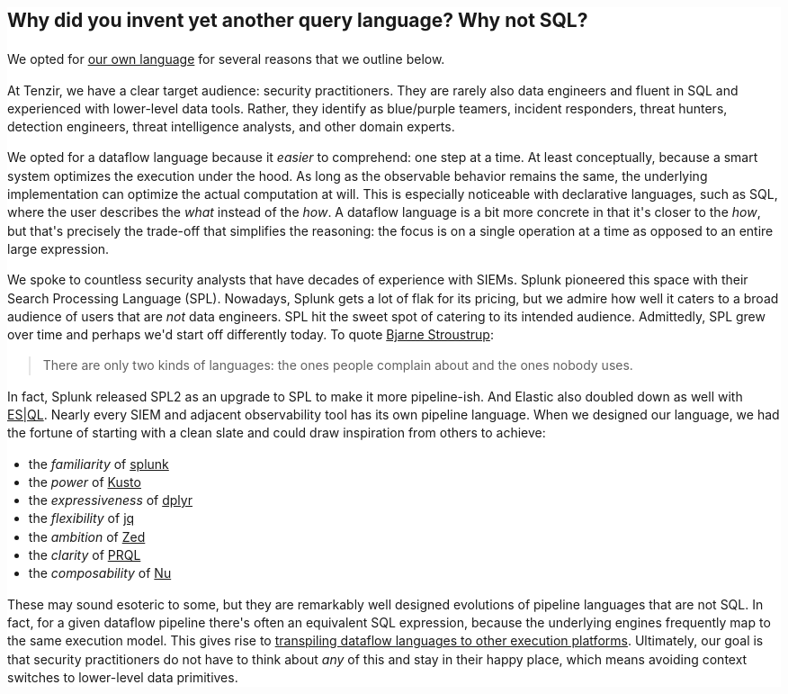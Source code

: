 ## Why did you invent yet another query language? Why not SQL?

We opted for [our own language](pipelines.md) for several reasons that
we outline below.

At Tenzir, we have a clear target audience: security practitioners. They are
rarely also data engineers and fluent in SQL and experienced with lower-level
data tools. Rather, they identify as blue/purple teamers, incident responders,
threat hunters, detection engineers, threat intelligence analysts, and other
domain experts.

We opted for a dataflow language because it *easier* to comprehend: one step at
a time. At least conceptually, because a smart system optimizes the execution
under the hood. As long as the observable behavior remains the same, the
underlying implementation can optimize the actual computation at will. This is
especially noticeable with declarative languages, such as SQL, where the user
describes the *what* instead of the *how*. A dataflow language is a bit more
concrete in that it's closer to the *how*, but that's precisely the trade-off
that simplifies the reasoning: the focus is on a single operation at a time as
opposed to an entire large expression.

We spoke to countless security analysts that have decades of experience with
SIEMs. Splunk pioneered this space with their Search Processing Language (SPL).
Nowadays, Splunk gets a lot of flak for its pricing, but we admire how well it
caters to a broad audience of users that are *not* data engineers. SPL hit the
sweet spot of catering to its intended audience. Admittedly, SPL grew over time
and perhaps we'd start off differently today. To quote [Bjarne
Stroustrup](https://www.stroustrup.com/):

> There are only two kinds of languages: the ones people complain about and the
> ones nobody uses.

In fact, Splunk released SPL2 as an upgrade to SPL to make it more pipeline-ish.
And Elastic also doubled down as well with [ES|QL](/blog/a-first-look-at-esql).
Nearly every SIEM and adjacent observability tool has its own pipeline language.
When we designed our language, we had the fortune of starting with a clean slate
and could draw inspiration from others to achieve:

- the *familiarity* of [splunk](https://splunk.com)
- the *power* of [Kusto](https://github.com/microsoft/Kusto-Query-Language)
- the *expressiveness* of [dplyr](https://dplyr.tidyverse.org/)
- the *flexibility* of [jq](https://stedolan.github.io/jq/)
- the *ambition* of [Zed](https://zed.brimdata.io/)
- the *clarity* of [PRQL](https://prql-lang.org/)
- the *composability* of [Nu](https://www.nushell.sh/)

These may sound esoteric to some, but they are remarkably well designed
evolutions of pipeline languages that are not SQL. In fact, for a given dataflow
pipeline there's often an equivalent SQL expression, because the underlying
engines frequently map to the same execution model. This gives rise to
[transpiling dataflow languages to other execution
platforms][splunk-transpiler]. Ultimately, our goal is that security
practitioners do not have to think about *any* of this and stay in their happy
place, which means avoiding context switches to lower-level data primitives.


[splunk-transpiler]: https://www.databricks.com/blog/2022/12/16/accelerating-siem-migrations-spl-pyspark-transpiler.html
[fluentbit-inputs]: https://docs.fluentbit.io/manual/pipeline/inputs/
[fluentbit-outputs]: https://docs.fluentbit.io/manual/pipeline/outputs/